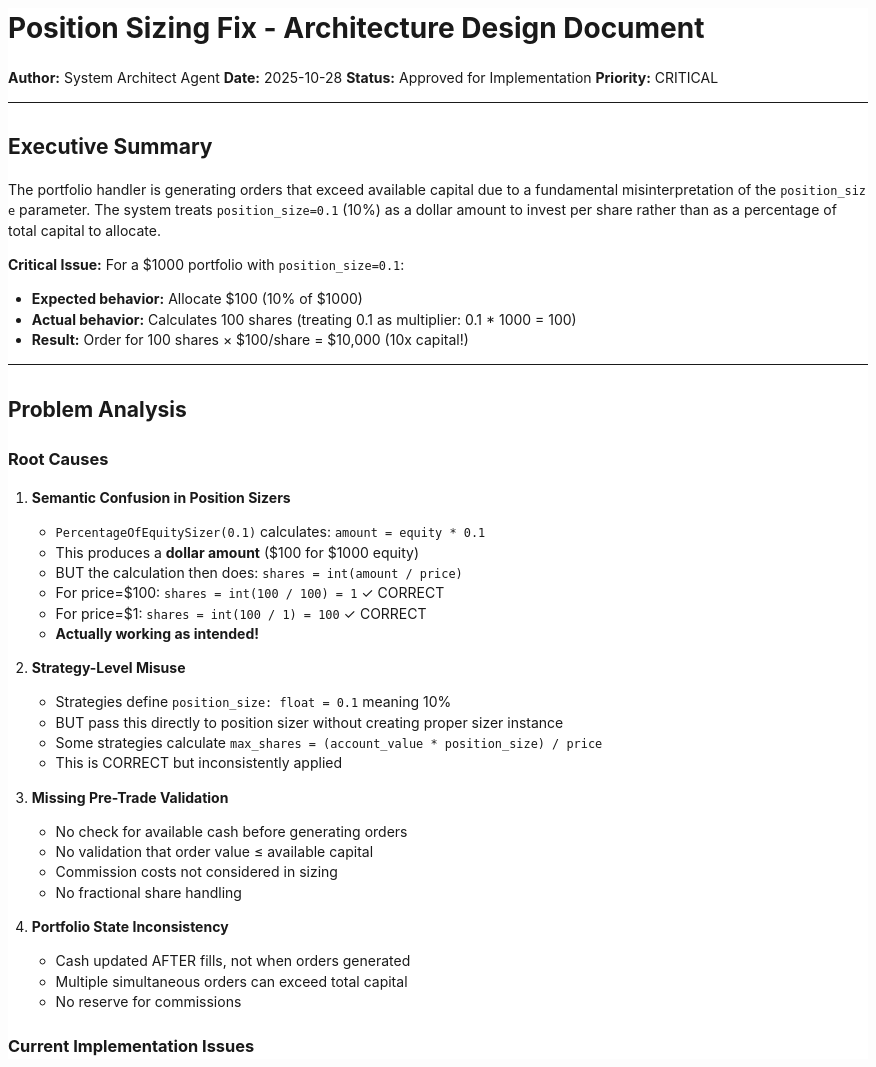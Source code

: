 # Position Sizing Fix - Architecture Design Document

**Author:** System Architect Agent
**Date:** 2025-10-28
**Status:** Approved for Implementation
**Priority:** CRITICAL

---

## Executive Summary

The portfolio handler is generating orders that exceed available capital due to a fundamental misinterpretation of the `position_size` parameter. The system treats `position_size=0.1` (10%) as a dollar amount to invest per share rather than as a percentage of total capital to allocate.

**Critical Issue:** For a $1000 portfolio with `position_size=0.1`:
- **Expected behavior:** Allocate $100 (10% of $1000)
- **Actual behavior:** Calculates 100 shares (treating 0.1 as multiplier: 0.1 * 1000 = 100)
- **Result:** Order for 100 shares × $100/share = $10,000 (10x capital!)

---

## Problem Analysis

### Root Causes

1. **Semantic Confusion in Position Sizers**
   - `PercentageOfEquitySizer(0.1)` calculates: `amount = equity * 0.1`
   - This produces a **dollar amount** ($100 for $1000 equity)
   - BUT the calculation then does: `shares = int(amount / price)`
   - For price=$100: `shares = int(100 / 100) = 1` ✓ CORRECT
   - For price=$1: `shares = int(100 / 1) = 100` ✓ CORRECT
   - **Actually working as intended!**

2. **Strategy-Level Misuse**
   - Strategies define `position_size: float = 0.1` meaning 10%
   - BUT pass this directly to position sizer without creating proper sizer instance
   - Some strategies calculate `max_shares = (account_value * position_size) / price`
   - This is CORRECT but inconsistently applied

3. **Missing Pre-Trade Validation**
   - No check for available cash before generating orders
   - No validation that order value ≤ available capital
   - Commission costs not considered in sizing
   - No fractional share handling

4. **Portfolio State Inconsistency**
   - Cash updated AFTER fills, not when orders generated
   - Multiple simultaneous orders can exceed total capital
   - No reserve for commissions

### Current Implementation Issues
